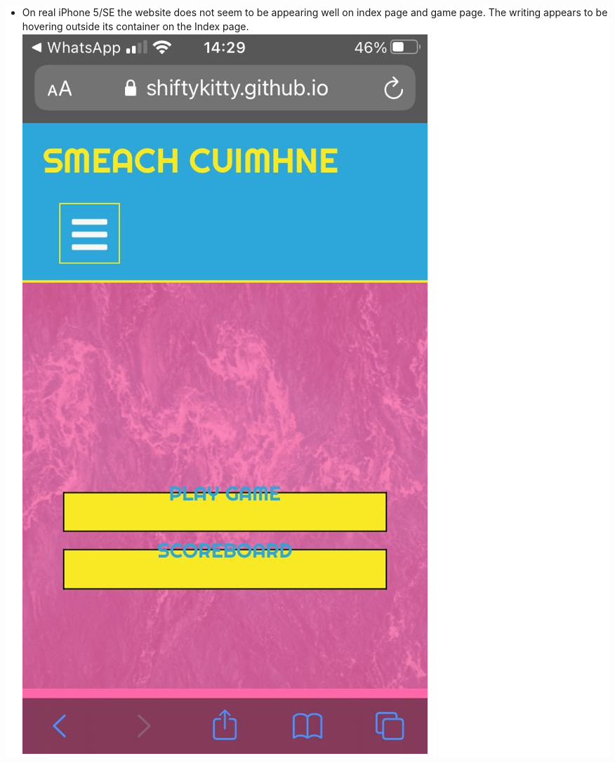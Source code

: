 - On real iPhone 5/SE the website does not seem to be appearing well on index page and game page. The writing appears to be hovering outside its container on the Index page. ![IPhone 5/Se index page](testing/iphone5sIndexpageIssue.jpg)
